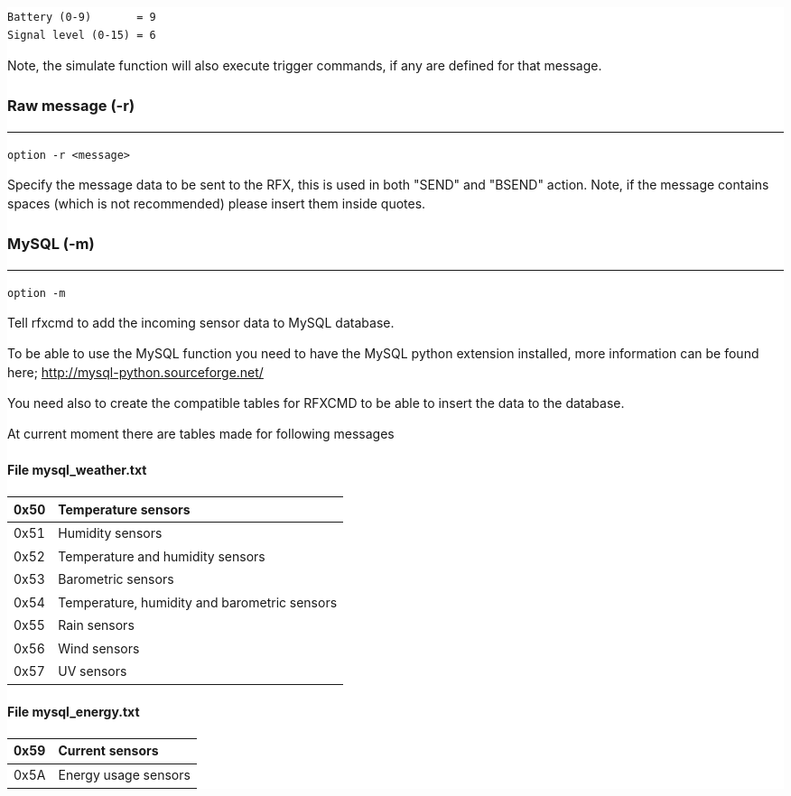 ```
Battery (0-9)		= 9
Signal level (0-15)	= 6
```

Note, the simulate function will also execute trigger commands, if any are defined for that message.

### Raw message (-r) ###

---

```
option -r <message>
```

Specify the message data to be sent to the RFX, this is used in both "SEND" and "BSEND" action. Note, if the message contains spaces (which is not recommended) please insert them inside quotes.

### MySQL (-m) ###

---

```
option -m
```

Tell rfxcmd to add the incoming sensor data to MySQL database.

To be able to use the MySQL function you need to have the MySQL python extension installed, more
information can be found here; http://mysql-python.sourceforge.net/

You need also to create the compatible tables for RFXCMD to be able to insert the data to the
database.

At current moment there are tables made for following messages

#### File mysql\_weather.txt ####

|0x50|Temperature sensors|
|:---|:------------------|
|0x51|Humidity sensors   |
|0x52|Temperature and humidity sensors|
|0x53|Barometric sensors |
|0x54|Temperature, humidity and barometric sensors|
|0x55|Rain sensors       |
|0x56|Wind sensors       |
|0x57|UV sensors         |

#### File mysql\_energy.txt ####

|0x59|Current sensors|
|:---|:--------------|
|0x5A|Energy usage sensors|
